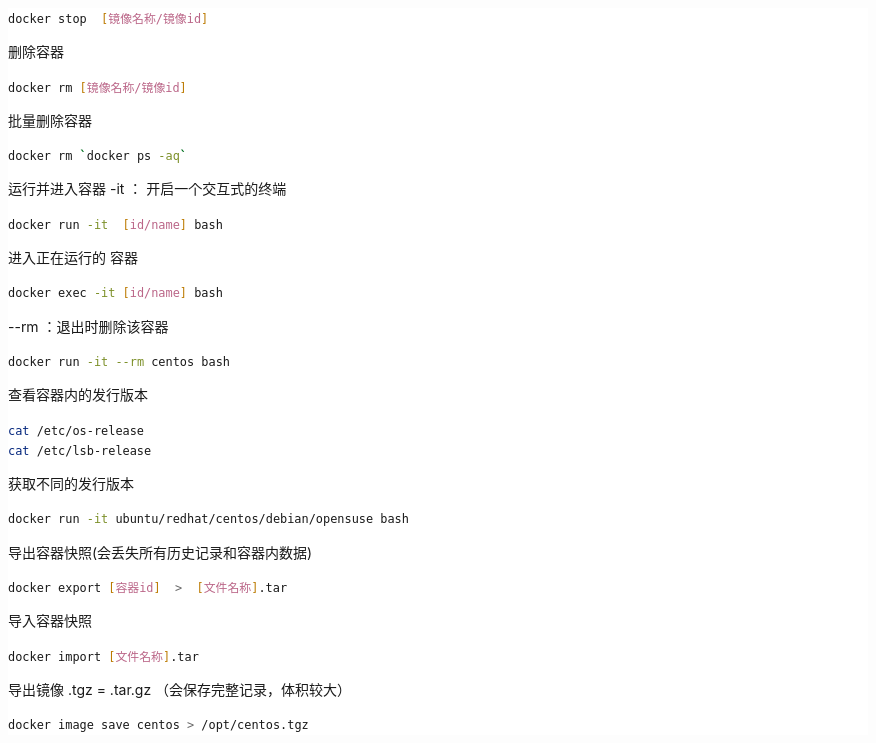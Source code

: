 ```sh
docker stop  [镜像名称/镜像id]
```

删除容器

```sh
docker rm [镜像名称/镜像id]
```

批量删除容器

```sh
docker rm `docker ps -aq`
```

运行并进入容器
-it ： 开启一个交互式的终端

```sh
docker run -it  [id/name] bash
```

进入正在运行的 容器

```sh
docker exec -it [id/name] bash
```

--rm ：退出时删除该容器

```sh
docker run -it --rm centos bash
```

查看容器内的发行版本

```sh
cat /etc/os-release
cat /etc/lsb-release
```

获取不同的发行版本

```sh
docker run -it ubuntu/redhat/centos/debian/opensuse bash
```

导出容器快照(会丢失所有历史记录和容器内数据)

```sh
docker export [容器id]  >  [文件名称].tar
```

导入容器快照

```sh
docker import [文件名称].tar
```

导出镜像 .tgz = .tar.gz （会保存完整记录，体积较大）

```sh
docker image save centos > /opt/centos.tgz
```
